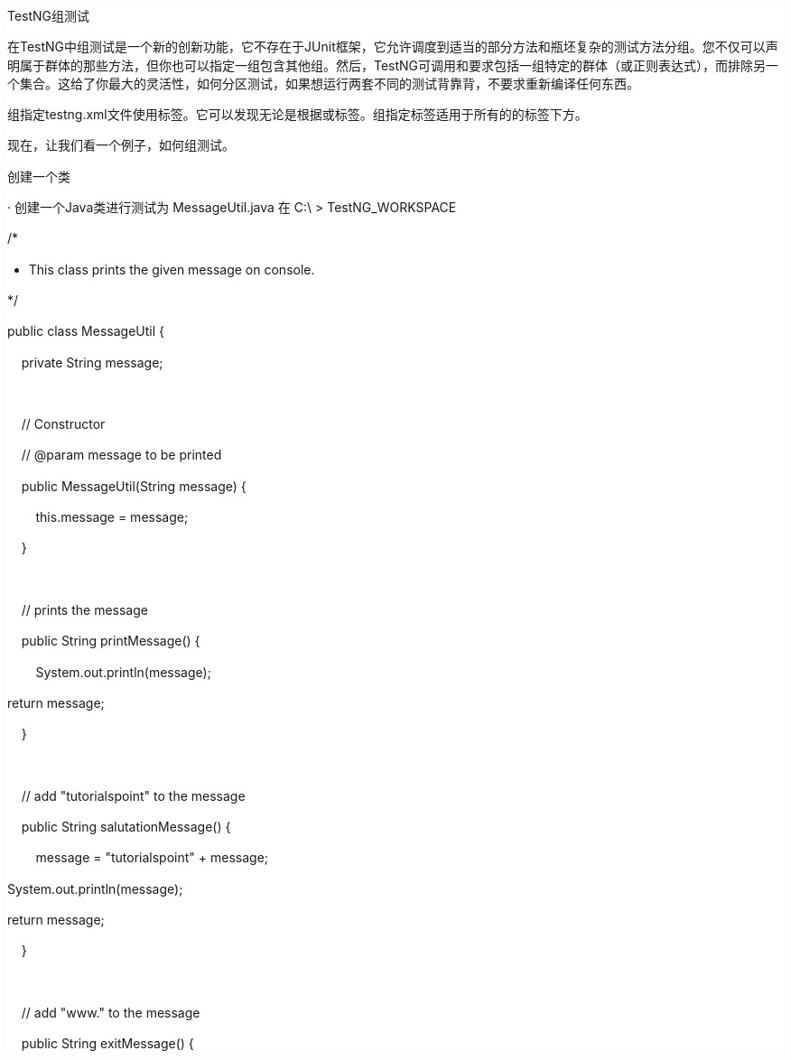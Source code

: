 

TestNG组测试

在TestNG中组测试是一个新的创新功能，它不存在于JUnit框架，它允许调度到适当的部分方法和瓶坯复杂的测试方法分组。您不仅可以声明属于群体的那些方法，但你也可以指定一组包含其他组。然后，TestNG可调用和要求包括一组特定的群体（或正则表达式），而排除另一个集合。这给了你最大的灵活性，如何分区测试，如果想运行两套不同的测试背靠背，不要求重新编译任何东西。

组指定testng.xml文件使用<groups>标签。它可以发现无论是根据<test>或<suite>标签。组指定<suite>标签适用于所有的的<test>标签下方。

现在，让我们看一个例子，如何组测试。

创建一个类

· 创建一个Java类进行测试为 MessageUtil.java 在 C:\ > TestNG_WORKSPACE

/*

* This class prints the given message on console.

*/

public class MessageUtil {

    private String message;

 

    // Constructor

    // @param message to be printed

    public MessageUtil(String message) {

        this.message = message;

    }

 

    // prints the message

    public String printMessage() {

        System.out.println(message);

return message;

    }

 

    // add "tutorialspoint" to the message

    public String salutationMessage() {

        message = "tutorialspoint" + message;

System.out.println(message);

return message;

    }

 

    // add "www." to the message

    public String exitMessage() {
